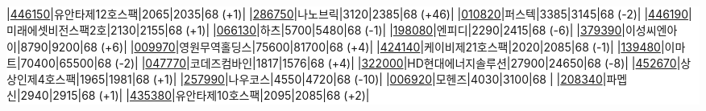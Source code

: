 |[446150](https://finance.daum.net/quotes/A446150)|유안타제12호스팩|2065|2035|68 (+1)|
|[286750](https://finance.daum.net/quotes/A286750)|나노브릭|3120|2385|68 (+46)|
|[010820](https://finance.daum.net/quotes/A010820)|퍼스텍|3385|3145|68 (-2)|
|[446190](https://finance.daum.net/quotes/A446190)|미래에셋비전스팩2호|2130|2155|68 (+1)|
|[066130](https://finance.daum.net/quotes/A066130)|하츠|5700|5480|68 (-1)|
|[198080](https://finance.daum.net/quotes/A198080)|엔피디|2290|2415|68 (-6)|
|[379390](https://finance.daum.net/quotes/A379390)|이성씨엔아이|8790|9200|68 (+6)|
|[009970](https://finance.daum.net/quotes/A009970)|영원무역홀딩스|75600|81700|68 (+4)|
|[424140](https://finance.daum.net/quotes/A424140)|케이비제21호스팩|2020|2085|68 (-1)|
|[139480](https://finance.daum.net/quotes/A139480)|이마트|70400|65500|68 (-2)|
|[047770](https://finance.daum.net/quotes/A047770)|코데즈컴바인|1817|1576|68 (+4)|
|[322000](https://finance.daum.net/quotes/A322000)|HD현대에너지솔루션|27900|24650|68 (-8)|
|[452670](https://finance.daum.net/quotes/A452670)|상상인제4호스팩|1965|1981|68 (+1)|
|[257990](https://finance.daum.net/quotes/A257990)|나우코스|4550|4720|68 (-10)|
|[006920](https://finance.daum.net/quotes/A006920)|모헨즈|4030|3100|68 |
|[208340](https://finance.daum.net/quotes/A208340)|파멥신|2940|2915|68 (+1)|
|[435380](https://finance.daum.net/quotes/A435380)|유안타제10호스팩|2095|2085|68 (+2)|
